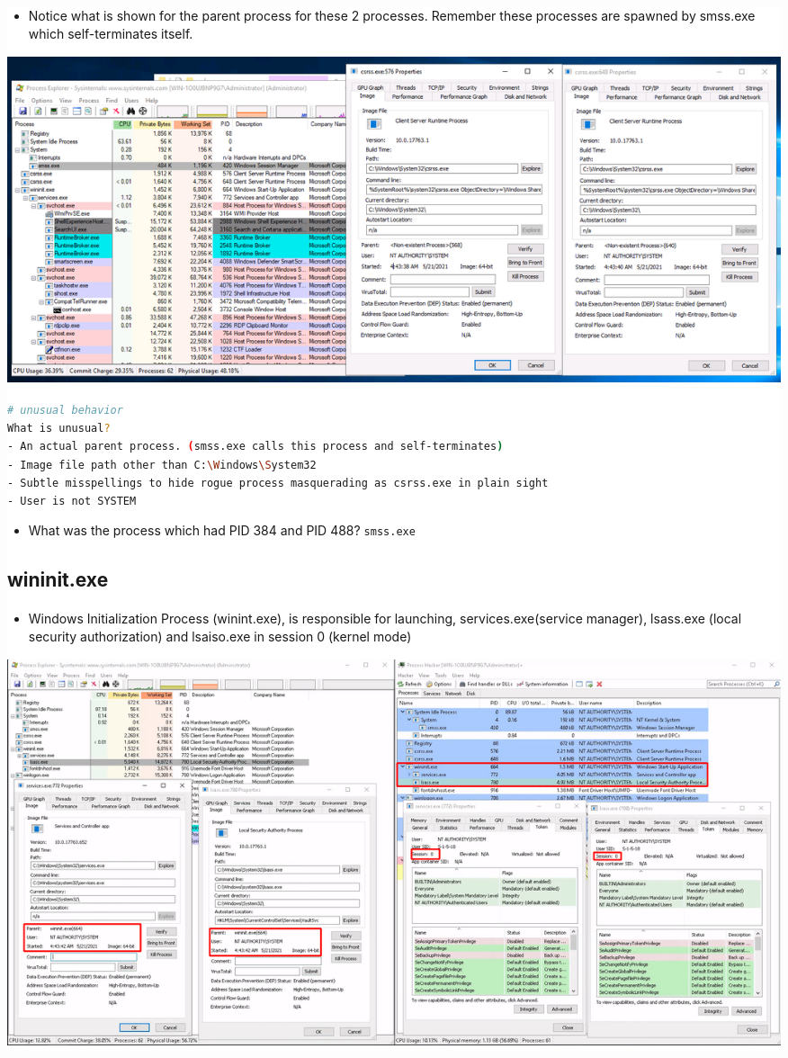 - Notice what is shown for the parent process for these 2 processes. Remember these processes are spawned by smss.exe which self-terminates itself.  

<p align="center"><img src="pe-csrss.png" /></p>

```bash
# unusual behavior
What is unusual?
- An actual parent process. (smss.exe calls this process and self-terminates)
- Image file path other than C:\Windows\System32
- Subtle misspellings to hide rogue process masquerading as csrss.exe in plain sight
- User is not SYSTEM
```

-  What was the process which had PID 384 and PID 488?
`smss.exe`

## wininit.exe

- Windows Initialization Process (winint.exe), is responsible for launching, services.exe(service manager), lsass.exe (local security authorization) and lsaiso.exe in session 0 (kernel mode)

<p align="center"><img src="ph-ps-wininitp.png" /></p>

